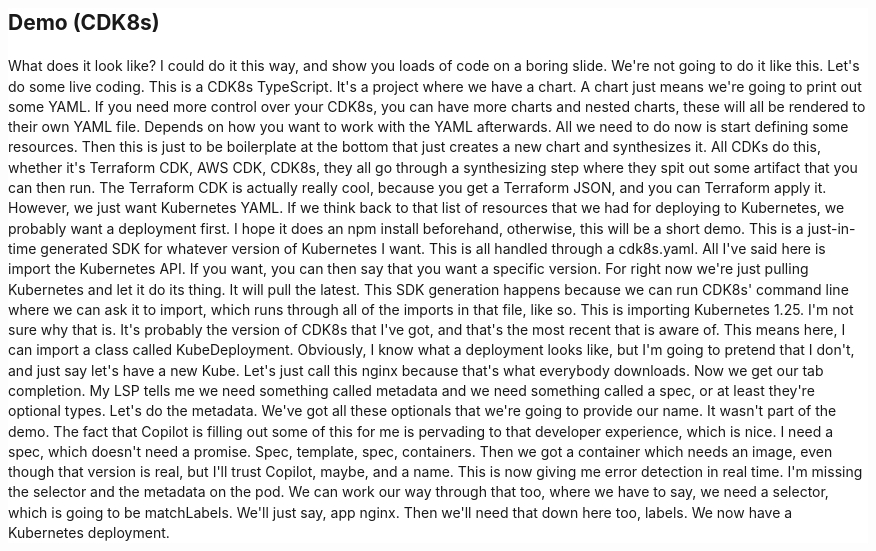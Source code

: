 ## Demo (CDK8s)

What does it look like? I could do it this way, and show you loads of code on a boring slide. We're not going to do it like this. Let's do some live coding. This is a CDK8s TypeScript. It's a project where we have a chart. A chart just means we're going to print out some YAML. If you need more control over your CDK8s, you can have more charts and nested charts, these will all be rendered to their own YAML file. Depends on how you want to work with the YAML afterwards. All we need to do now is start defining some resources. Then this is just to be boilerplate at the bottom that just creates a new chart and synthesizes it. All CDKs do this, whether it's Terraform CDK, AWS CDK, CDK8s, they all go through a synthesizing step where they spit out some artifact that you can then run. The Terraform CDK is actually really cool, because you get a Terraform JSON, and you can Terraform apply it. However, we just want Kubernetes YAML. If we think back to that list of resources that we had for deploying to Kubernetes, we probably want a deployment first. I hope it does an npm install beforehand, otherwise, this will be a short demo. This is a just-in-time generated SDK for whatever version of Kubernetes I want. This is all handled through a cdk8s.yaml. All I've said here is import the Kubernetes API. If you want, you can then say that you want a specific version. For right now we're just pulling Kubernetes and let it do its thing. It will pull the latest. This SDK generation happens because we can run CDK8s' command line where we can ask it to import, which runs through all of the imports in that file, like so. This is importing Kubernetes 1.25. I'm not sure why that is. It's probably the version of CDK8s that I've got, and that's the most recent that is aware of. This means here, I can import a class called KubeDeployment. Obviously, I know what a deployment looks like, but I'm going to pretend that I don't, and just say let's have a new Kube. Let's just call this nginx because that's what everybody downloads. Now we get our tab completion. My LSP tells me we need something called metadata and we need something called a spec, or at least they're optional types. Let's do the metadata. We've got all these optionals that we're going to provide our name. It wasn't part of the demo. The fact that Copilot is filling out some of this for me is pervading to that developer experience, which is nice. I need a spec, which doesn't need a promise. Spec, template, spec, containers. Then we got a container which needs an image, even though that version is real, but I'll trust Copilot, maybe, and a name. This is now giving me error detection in real time. I'm missing the selector and the metadata on the pod. We can work our way through that too, where we have to say, we need a selector, which is going to be matchLabels. We'll just say, app nginx. Then we'll need that down here too, labels. We now have a Kubernetes deployment.
